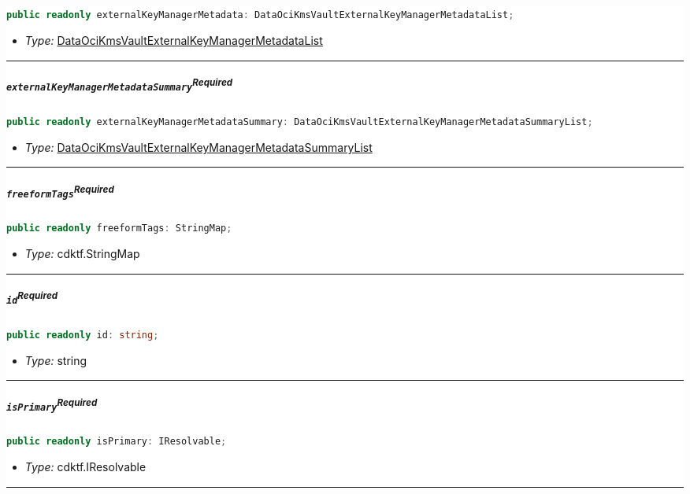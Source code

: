 ```typescript
public readonly externalKeyManagerMetadata: DataOciKmsVaultExternalKeyManagerMetadataList;
```

- *Type:* <a href="#rhizo-co-terraform-provider-oci.dataOciKmsVault.DataOciKmsVaultExternalKeyManagerMetadataList">DataOciKmsVaultExternalKeyManagerMetadataList</a>

---

##### `externalKeyManagerMetadataSummary`<sup>Required</sup> <a name="externalKeyManagerMetadataSummary" id="rhizo-co-terraform-provider-oci.dataOciKmsVault.DataOciKmsVault.property.externalKeyManagerMetadataSummary"></a>

```typescript
public readonly externalKeyManagerMetadataSummary: DataOciKmsVaultExternalKeyManagerMetadataSummaryList;
```

- *Type:* <a href="#rhizo-co-terraform-provider-oci.dataOciKmsVault.DataOciKmsVaultExternalKeyManagerMetadataSummaryList">DataOciKmsVaultExternalKeyManagerMetadataSummaryList</a>

---

##### `freeformTags`<sup>Required</sup> <a name="freeformTags" id="rhizo-co-terraform-provider-oci.dataOciKmsVault.DataOciKmsVault.property.freeformTags"></a>

```typescript
public readonly freeformTags: StringMap;
```

- *Type:* cdktf.StringMap

---

##### `id`<sup>Required</sup> <a name="id" id="rhizo-co-terraform-provider-oci.dataOciKmsVault.DataOciKmsVault.property.id"></a>

```typescript
public readonly id: string;
```

- *Type:* string

---

##### `isPrimary`<sup>Required</sup> <a name="isPrimary" id="rhizo-co-terraform-provider-oci.dataOciKmsVault.DataOciKmsVault.property.isPrimary"></a>

```typescript
public readonly isPrimary: IResolvable;
```

- *Type:* cdktf.IResolvable

---
